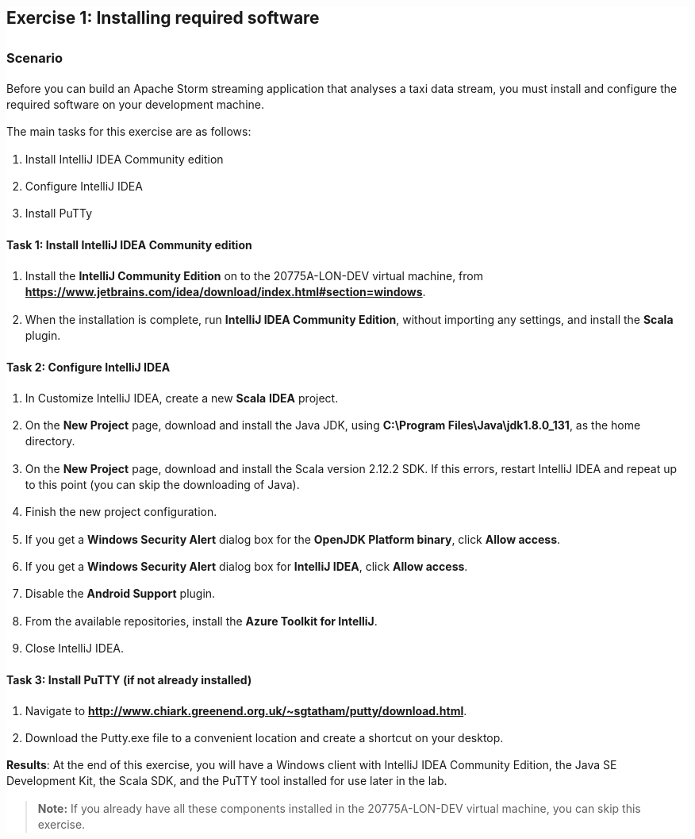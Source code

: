 ## Exercise 1: Installing required software

### Scenario

Before you can build an Apache Storm streaming application that analyses a taxi data stream, you must install and configure the required software on your development machine.

The main tasks for this exercise are as follows:

1. Install IntelliJ IDEA Community edition

2. Configure IntelliJ IDEA

3. Install PuTTy

#### Task 1: Install IntelliJ IDEA Community edition

1.  Install the **IntelliJ Community Edition** on to the 20775A-LON-DEV virtual machine, from **https://www.jetbrains.com/idea/download/index.html#section=windows**.

2.  When the installation is complete, run **IntelliJ IDEA Community Edition**, without importing any settings, and install the **Scala** plugin.

#### Task 2: Configure IntelliJ IDEA

1.  In Customize IntelliJ IDEA, create a new **Scala** **IDEA** project.

2.  On the **New Project** page, download and install the Java JDK, using **C:\\Program Files\\Java\\jdk1.8.0_131**, as the home directory.

3.  On the **New Project** page, download and install the Scala version 2.12.2 SDK. If this errors, restart IntelliJ IDEA and repeat up to this point (you can skip the downloading of Java).

4.  Finish the new project configuration.

5.  If you get a **Windows Security Alert** dialog box for the **OpenJDK Platform binary**, click **Allow access**.

6.  If you get a **Windows Security Alert** dialog box for **IntelliJ IDEA**, click **Allow access**.

7.  Disable the **Android Support** plugin.

8.  From the available repositories, install the **Azure Toolkit for IntelliJ**.

9.  Close IntelliJ IDEA.

#### Task 3: Install PuTTY (if not already installed)

1.  Navigate to **http://www.chiark.greenend.org.uk/~sgtatham/putty/download.html**.

2.  Download the Putty.exe file to a convenient location and create a shortcut on your desktop.

**Results**: At the end of this exercise, you will have a Windows client with IntelliJ IDEA Community Edition, the Java SE Development Kit, the Scala SDK, and the PuTTY tool installed for use later in the lab.

> **Note:** If you already have all these components installed in the 20775A-LON-DEV virtual machine, you can skip this exercise.
